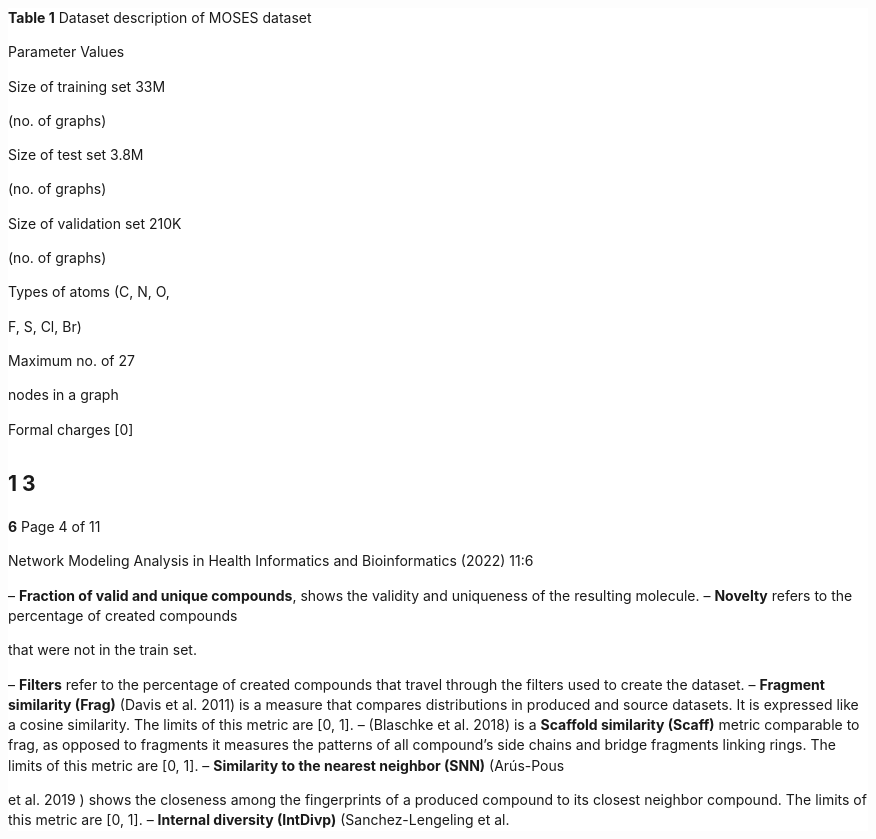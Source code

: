 
**Table 1** Dataset description of MOSES dataset


Parameter Values


Size of training set 33M

(no. of graphs)

Size of test set 3.8M

(no. of graphs)

Size of validation set 210K

(no. of graphs)

Types of atoms (C, N, O,

F, S, Cl, Br)

Maximum no. of 27

nodes in a graph

Formal charges [0]

## 1 3


**6** Page 4 of 11



Network Modeling Analysis in Health Informatics and Bioinformatics (2022) 11:6



– **Fraction of valid and unique compounds**, shows the
validity and uniqueness of the resulting molecule.
– **Novelty** refers to the percentage of created compounds

that were not in the train set.

– **Filters** refer to the percentage of created compounds that
travel through the filters used to create the dataset.
– **Fragment similarity (Frag)** (Davis et al. 2011) is a
measure that compares distributions in produced and
source datasets. It is expressed like a cosine similarity.
The limits of this metric are [0, 1].
– (Blaschke et al. 2018) is a
**Scaffold similarity (Scaff)**
metric comparable to frag, as opposed to fragments it
measures the patterns of all compound’s side chains and
bridge fragments linking rings. The limits of this metric
are [0, 1].
– **Similarity to the nearest neighbor (SNN)** (Arús-Pous

et al. 2019
) shows the closeness among the fingerprints
of a produced compound to its closest neighbor compound. The limits of this metric are [0, 1].
– **Internal diversity (IntDivp)** (Sanchez-Lengeling et al.
